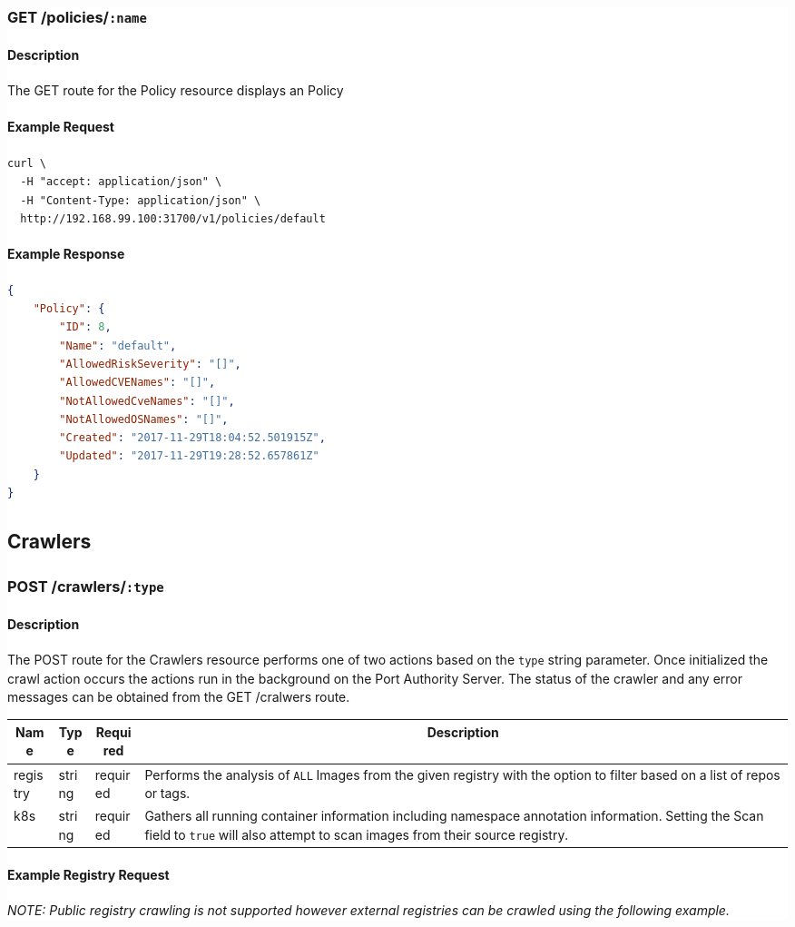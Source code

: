 ### GET /policies/`:name`

#### Description

The GET route for the Policy resource displays an Policy

#### Example Request

```
curl \
  -H "accept: application/json" \
  -H "Content-Type: application/json" \
  http://192.168.99.100:31700/v1/policies/default
```

#### Example Response

```json
{
    "Policy": {
        "ID": 8,
        "Name": "default",
        "AllowedRiskSeverity": "[]",
        "AllowedCVENames": "[]",
        "NotAllowedCveNames": "[]",
        "NotAllowedOSNames": "[]",
        "Created": "2017-11-29T18:04:52.501915Z",
        "Updated": "2017-11-29T19:28:52.657861Z"
    }
}
```

## Crawlers

### POST /crawlers/`:type`

#### Description

The POST route for the Crawlers resource performs one of two actions based on the `type` string parameter. Once initialized the crawl action occurs the actions run in the background on the Port Authority Server. The status of the crawler and any error messages can be obtained from the GET /cralwers route.

| Name     | Type   | Required | Description                                                                                                             |
|----------|--------|----------|-------------------------------------------------------------------------------------------------------------------------|
| registry | string | required | Performs the analysis of `ALL` Images from the given registry with the option to filter based on a list of repos or tags. |
| k8s      | string | required | Gathers all running container information including namespace annotation information. Setting the Scan field to `true` will also attempt to scan images from their source registry.   |

#### Example Registry Request

*NOTE: Public registry crawling is not supported however external registries can be crawled using the following example.*
